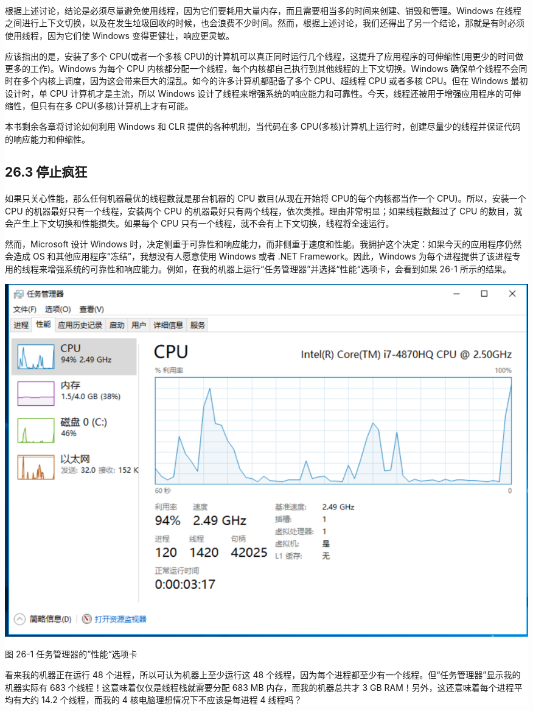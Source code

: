 根据上述讨论，结论是必须尽量避免使用线程，因为它们要耗用大量内存，而且需要相当多的时间来创建、销毁和管理。Windows 在线程之间进行上下文切换，以及在发生垃圾回收的时候，也会浪费不少时间。然而，根据上述讨论，我们还得出了另一个结论，那就是有时必须使用线程，因为它们使 Windows 变得更健壮，响应更灵敏。

应该指出的是，安装了多个 CPU(或者一个多核 CPU)的计算机可以真正同时运行几个线程，这提升了应用程序的可伸缩性(用更少的时间做更多的工作)。Windows 为每个 CPU 内核都分配一个线程，每个内核都自己执行到其他线程的上下文切换。Windows 确保单个线程不会同时在多个内核上调度，因为这会带来巨大的混乱。如今的许多计算机都配备了多个 CPU、超线程 CPU 或者多核 CPU。但在 Windows 最初设计时，单 CPU 计算机才是主流，所以 Windows 设计了线程来增强系统的响应能力和可靠性。今天，线程还被用于增强应用程序的可伸缩性，但只有在多 CPU(多核)计算机上才有可能。

本书剩余各章将讨论如何利用 Windows 和 CLR 提供的各种机制，当代码在多 CPU(多核)计算机上运行时，创建尽量少的线程并保证代码的响应能力和伸缩性。

## <a name="26_3">26.3 停止疯狂</a>

如果只关心性能，那么任何机器最优的线程数就是那台机器的 CPU 数目(从现在开始将 CPU的每个内核都当作一个 CPU)。所以，安装一个 CPU 的机器最好只有一个线程，安装两个 CPU 的机器最好只有两个线程，依次类推。理由非常明显；如果线程数超过了 CPU 的数目，就会产生上下文切换和性能损失。如果每个 CPU 只有一个线程，就不会有上下文切换，线程将全速运行。

然而，Microsoft 设计 Windows 时，决定侧重于可靠性和响应能力，而非侧重于速度和性能。我拥护这个决定：如果今天的应用程序仍然会造成 OS 和其他应用程序“冻结”，我想没有人愿意使用 Windows 或者 .NET Framework。因此，Windows 为每个进程提供了该进程专用的线程来增强系统的可靠性和响应能力。例如，在我的机器上运行“任务管理器”并选择“性能“选项卡，会看到如果 26-1 所示的结果。

![26_1](../resources/images/26_1.png)  

图 26-1 任务管理器的”性能“选项卡

看来我的机器正在运行 48 个进程，所以可认为机器上至少运行这 48 个线程，因为每个进程都至少有一个线程。但“任务管理器”显示我的机器实际有 683 个线程！这意味着仅仅是线程栈就需要分配 683 MB 内存，而我的机器总共才 3 GB RAM！另外，这还意味着每个进程平均有大约 14.2 个线程，而我的 4 核电脑理想情况下不应该是每进程 4 线程吗？
